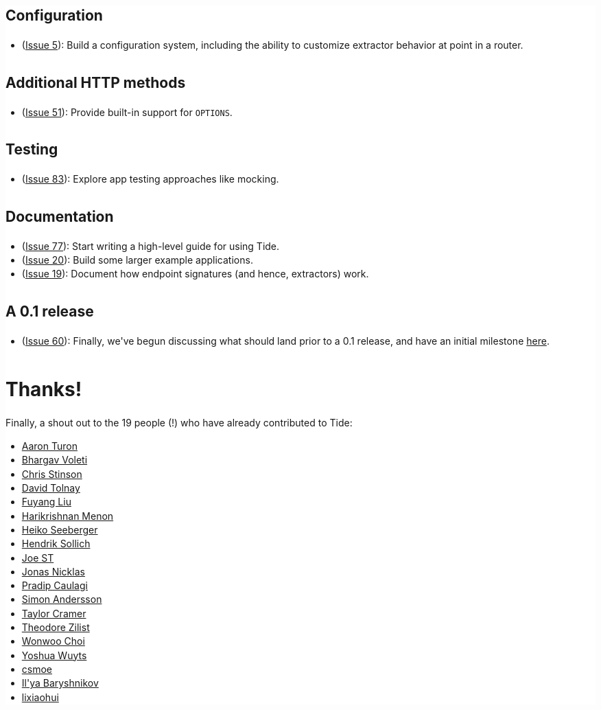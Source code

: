[Issue 73]: https://github.com/rust-net-web/tide/issues/73
[Issue 61]: https://github.com/rust-net-web/tide/issues/61
[Issue 26]: https://github.com/rust-net-web/tide/issues/26

## Configuration

- ([Issue 5]): Build a configuration system, including the ability to customize extractor behavior at point in a router.

[Issue 5]: https://github.com/rust-net-web/tide/issues/5

## Additional HTTP methods

- ([Issue 51]): Provide built-in support for `OPTIONS`.

[Issue 51]: https://github.com/rust-net-web/tide/issues/51

## Testing

- ([Issue 83]): Explore app testing approaches like mocking.

[Issue 83]: https://github.com/rust-net-web/tide/issues/83

## Documentation

- ([Issue 77]): Start writing a high-level guide for using Tide.
- ([Issue 20]): Build some larger example applications.
- ([Issue 19]): Document how endpoint signatures (and hence, extractors) work.

[Issue 77]: https://github.com/rust-net-web/tide/issues/77
[Issue 20]: https://github.com/rust-net-web/tide/issues/20
[Issue 19]: https://github.com/rust-net-web/tide/issues/19

## A 0.1 release

- ([Issue 60]): Finally, we've begun discussing what should land prior to a 0.1 release,
and have an initial milestone [here](https://github.com/rust-net-web/tide/milestone/1).

[Issue 60]: https://github.com/rust-net-web/tide/issues/60

# Thanks!

Finally, a shout out to the 19 people (!) who have already contributed to Tide:

- [Aaron Turon](https://github.com/aturon)
- [Bhargav Voleti](https://github.com/bIgBV)
- [Chris Stinson](https://github.com/Stinners)
- [David Tolnay](https://github.com/dtolnay)
- [Fuyang Liu](https://github.com/liufuyang)
- [Harikrishnan Menon](https://github.com/DeltaManiac)
- [Heiko Seeberger](https://github.com/hseeberger)
- [Hendrik Sollich](https://github.com/hoodie)
- [Joe ST](https://github.com/fbstj)
- [Jonas Nicklas](https://github.com/jnicklas)
- [Pradip Caulagi](https://github.com/caulagi)
- [Simon Andersson](https://github.com/simonasker)
- [Taylor Cramer](https://github.com/cramertj)
- [Theodore Zilist](https://github.com/tzilist)
- [Wonwoo Choi](https://github.com/tirr-c)
- [Yoshua Wuyts](https://github.com/yoshuawuyts)
- [csmoe](https://github.com/csmoe)
- [Il'ya Baryshnikov](https://github.com/ibaryshnikov)
- [lixiaohui](https://github.com/leaxoy)


[last post]: https://rustasync.github.io/team/2018/11/07/tide-middleware.html
[starter issues]: https://github.com/rust-net-web/tide/issues?q=is%3Aissue+is%3Aopen+label%3A%22good+first+issue%22
[0.1 release]: https://github.com/rust-net-web/tide/issues/60
[actix-web]: https://github.com/actix/actix-web
[internal redirects]: https://github.com/rust-net-web/tide/issues/82
[configuration]: https://github.com/rust-net-web/tide/issues/5
[cookies]: https://github.com/rust-net-web/tide/blob/master/examples/computed_values.rs
[cookies-issue]: https://github.com/rust-net-web/tide/issues/84
[Issue 62]: https://github.com/rust-net-web/tide/issues/62
[Issue 82]: https://github.com/rust-net-web/tide/issues/82
[Issue 24]: https://github.com/rust-net-web/tide/issues/24